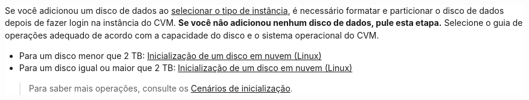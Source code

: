 Se você adicionou um disco de dados ao [selecionar o tipo de instância](#SelectType), é necessário formatar e particionar o disco de dados depois de fazer login na instância do CVM. **Se você não adicionou nenhum disco de dados, pule esta etapa.**
Selecione o guia de operações adequado de acordo com a capacidade do disco e o sistema operacional do CVM.
- Para um disco menor que 2 TB:
 [Inicialização de um disco em nuvem (Linux)](https://intl.cloud.tencent.com/document/product/362/31597)
- Para um disco igual ou maior que 2 TB:
 [Inicialização de um disco em nuvem (Linux)](https://intl.cloud.tencent.com/document/product/362/31598)

> Para saber mais operações, consulte os [Cenários de inicialização](https://intl.cloud.tencent.com/document/product/362/31596).
